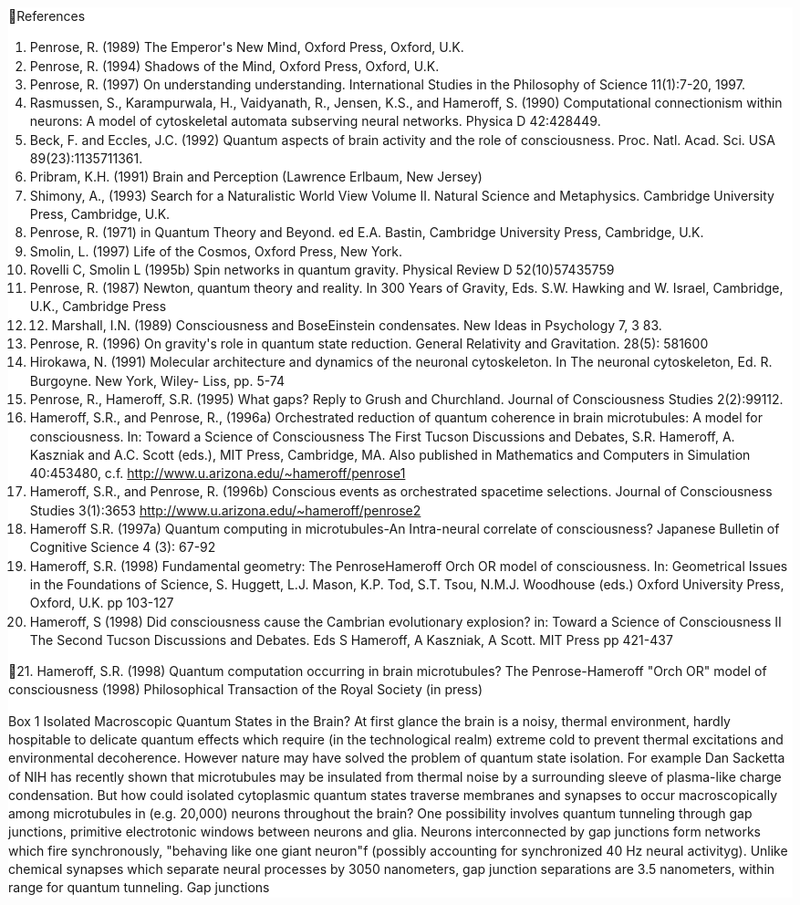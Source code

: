 References

1. Penrose, R. (1989) The Emperor's New Mind, Oxford Press, Oxford, U.K.
2. Penrose, R. (1994) Shadows of the Mind, Oxford Press, Oxford, U.K.
3. Penrose, R. (1997) On understanding understanding. International Studies in the
Philosophy of Science 11(1):7-20, 1997.
4. Rasmussen, S., Karampurwala, H., Vaidyanath, R., Jensen, K.S., and Hameroff, S. (1990)
Computational connectionism within neurons: A model of cytoskeletal automata
subserving neural networks. Physica D 42:428449.
5. Beck, F. and Eccles, J.C. (1992) Quantum aspects of brain activity and the role of
consciousness. Proc. Natl. Acad. Sci. USA 89(23):1135711361.
6. Pribram, K.H. (1991) Brain and Perception (Lawrence Erlbaum, New Jersey)
7. Shimony, A., (1993) Search for a Naturalistic World View Volume II. Natural Science
and Metaphysics. Cambridge University Press, Cambridge, U.K.
8. Penrose, R. (1971) in Quantum Theory and Beyond. ed E.A. Bastin, Cambridge
University Press, Cambridge, U.K.
9. Smolin, L. (1997) Life of the Cosmos, Oxford Press, New York.
10. Rovelli C, Smolin L (1995b) Spin networks in quantum gravity. Physical Review D
52(10)57435759
11. Penrose, R. (1987) Newton, quantum theory and reality. In 300 Years of Gravity, Eds.
S.W. Hawking and W. Israel, Cambridge, U.K., Cambridge Press
12. 12. Marshall, I.N. (1989) Consciousness and BoseEinstein condensates. New Ideas in
Psychology 7, 3 83.
13. Penrose, R. (1996) On gravity's role in quantum state reduction. General Relativity and
Gravitation. 28(5): 581600
14. Hirokawa, N. (1991) Molecular architecture and dynamics of the neuronal cytoskeleton.
In The neuronal cytoskeleton, Ed. R. Burgoyne. New York, Wiley- Liss, pp. 5-74
15. Penrose, R., Hameroff, S.R. (1995) What gaps? Reply to Grush and Churchland. Journal
of Consciousness Studies 2(2):99112.
16. Hameroff, S.R., and Penrose, R., (1996a) Orchestrated reduction of quantum coherence
in brain microtubules: A model for consciousness. In: Toward a Science of
Consciousness The First Tucson Discussions and Debates, S.R. Hameroff, A. Kaszniak
and A.C. Scott (eds.), MIT Press, Cambridge, MA. Also published in Mathematics and
Computers in Simulation 40:453480, c.f. http://www.u.arizona.edu/~hameroff/penrose1
17. Hameroff, S.R., and Penrose, R. (1996b) Conscious events as orchestrated spacetime
selections. Journal of Consciousness Studies 3(1):3653
http://www.u.arizona.edu/~hameroff/penrose2
18. Hameroff S.R. (1997a) Quantum computing in microtubules-An Intra-neural correlate of
consciousness? Japanese Bulletin of Cognitive Science 4 (3): 67-92
19. Hameroff, S.R. (1998) Fundamental geometry: The PenroseHameroff Orch OR model of
consciousness. In: Geometrical Issues in the Foundations of Science, S. Huggett, L.J.
Mason, K.P. Tod, S.T. Tsou, N.M.J. Woodhouse (eds.) Oxford University Press, Oxford,
U.K. pp 103-127
20. Hameroff, S (1998) Did consciousness cause the Cambrian evolutionary explosion? in:
Toward a Science of Consciousness II The Second Tucson Discussions and Debates. Eds
S Hameroff, A Kaszniak, A Scott. MIT Press pp 421-437

21. Hameroff, S.R. (1998) Quantum computation occurring in brain microtubules? The
Penrose-Hameroff "Orch OR" model of consciousness (1998) Philosophical Transaction
of the Royal Society (in press)

Box 1
Isolated Macroscopic Quantum States in the Brain?
At first glance the brain is a noisy, thermal environment, hardly hospitable to delicate quantum
effects which require (in the technological realm) extreme cold to prevent thermal excitations
and environmental decoherence. However nature may have solved the problem of quantum state
isolation. For example Dan Sacketta of NIH has recently shown that microtubules may be
insulated from thermal noise by a surrounding sleeve of plasma-like charge condensation.
But how could isolated cytoplasmic quantum states traverse membranes and synapses to occur
macroscopically among microtubules in (e.g. 20,000) neurons throughout the brain? One
possibility involves quantum tunneling through gap junctions, primitive electrotonic windows
between neurons and glia. Neurons interconnected by gap junctions form networks which fire
synchronously, "behaving like one giant neuron"f (possibly accounting for synchronized 40 Hz
neural activityg). Unlike chemical synapses which separate neural processes by 3050 nanometers,
gap junction separations are 3.5 nanometers, within range for quantum tunneling. Gap junctions